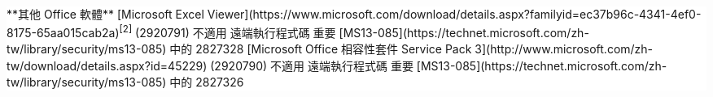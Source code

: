 </td>
</tr>
<tr>
<td style="border:1px solid black;" colspan="5">
**其他 Office 軟體**

</td>
</tr>
<tr>
<td style="border:1px solid black;">
[Microsoft Excel Viewer](https://www.microsoft.com/download/details.aspx?familyid=ec37b96c-4341-4ef0-8175-65aa015cab2a)<sup>[2]</sup>
(2920791)

</td>
<td style="border:1px solid black;">
不適用

</td>
<td style="border:1px solid black;">
遠端執行程式碼

</td>
<td style="border:1px solid black;">
重要

</td>
<td style="border:1px solid black;">
[MS13-085](https://technet.microsoft.com/zh-tw/library/security/ms13-085) 中的 2827328

</td>
</tr>
<tr>
<td style="border:1px solid black;">
[Microsoft Office 相容性套件 Service Pack 3](http://www.microsoft.com/zh-tw/download/details.aspx?id=45229)  
(2920790)

</td>
<td style="border:1px solid black;">
不適用

</td>
<td style="border:1px solid black;">
遠端執行程式碼

</td>
<td style="border:1px solid black;">
重要

</td>
<td style="border:1px solid black;">
[MS13-085](https://technet.microsoft.com/zh-tw/library/security/ms13-085) 中的 2827326

</td>
</tr>
</table>
 